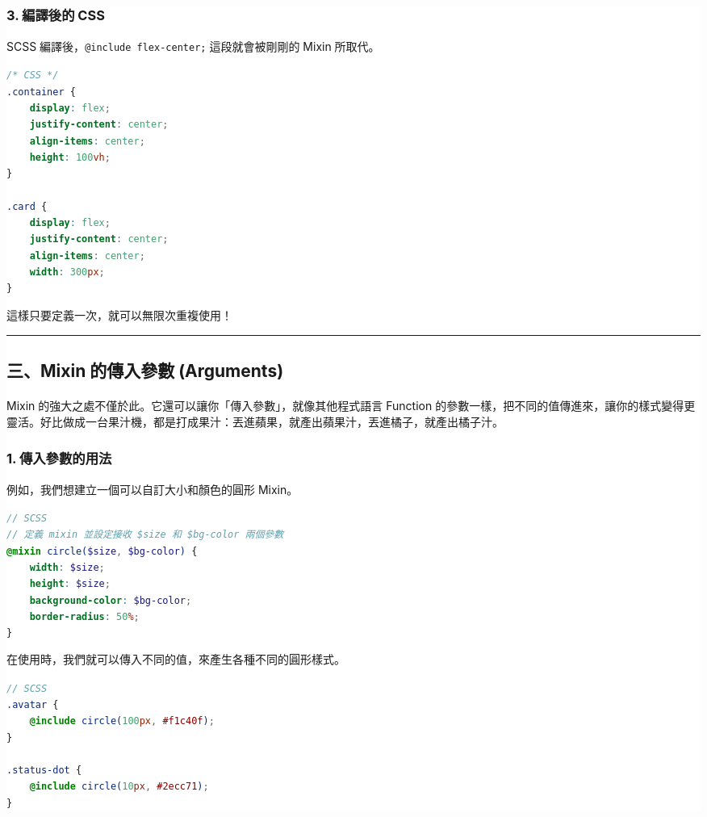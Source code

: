 ### **3\. 編譯後的 CSS**

SCSS 編譯後，`@include flex-center;` 這段就會被剛剛的 Mixin 所取代。

```css
/* CSS */
.container {
    display: flex;
    justify-content: center;
    align-items: center;
    height: 100vh;
}

.card {
    display: flex;
    justify-content: center;
    align-items: center;
    width: 300px;
}
```

這樣只要定義一次，就可以無限次重複使用！

---

## 三、Mixin 的傳入參數 (Arguments)

Mixin 的強大之處不僅於此。它還可以讓你「傳入參數」，就像其他程式語言 Function 的參數一樣，把不同的值傳進來，讓你的樣式變得更靈活。好比做成一台果汁機，都是打成果汁：丟進蘋果，就產出蘋果汁，丟進橘子，就產出橘子汁。

### 1\. 傳入參數的用法

例如，我們想建立一個可以自訂大小和顏色的圓形 Mixin。

```scss
// SCSS
// 定義 mixin 並設定接收 $size 和 $bg-color 兩個參數
@mixin circle($size, $bg-color) {
    width: $size;
    height: $size;
    background-color: $bg-color;
    border-radius: 50%;
}
```

在使用時，我們就可以傳入不同的值，來產生各種不同的圓形樣式。

```scss
// SCSS
.avatar {
    @include circle(100px, #f1c40f);
}

.status-dot {
    @include circle(10px, #2ecc71);
}
```
